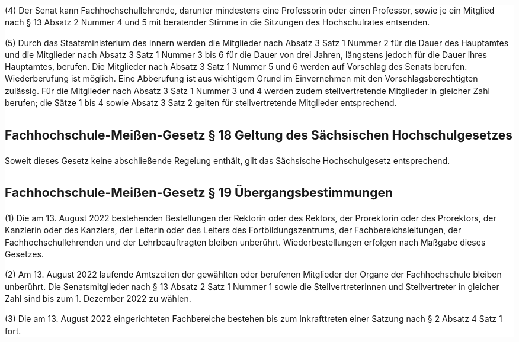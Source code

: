 (4) Der Senat kann Fachhochschullehrende, darunter mindestens eine Professorin oder einen Professor, sowie je ein Mitglied nach § 13 Absatz 2 Nummer 4 und 5 mit beratender Stimme in die Sitzungen des Hochschulrates entsenden.

(5) Durch das Staatsministerium des Innern werden die Mitglieder nach Absatz 3 Satz 1 Nummer 2 für die Dauer des Hauptamtes und die Mitglieder nach Absatz 3 Satz 1 Nummer 3 bis 6 für die Dauer von drei Jahren, längstens jedoch für die Dauer ihres Hauptamtes, berufen. Die Mitglieder nach Absatz 3 Satz 1 Nummer 5 und 6 werden auf Vorschlag des Senats berufen. Wiederberufung ist möglich. Eine Abberufung ist aus wichtigem Grund im Einvernehmen mit den Vorschlagsberechtigten zulässig. Für die Mitglieder nach Absatz 3 Satz 1 Nummer 3 und 4 werden zudem stellvertretende Mitglieder in gleicher Zahl berufen; die Sätze 1 bis 4 sowie Absatz 3 Satz 2 gelten für stellvertretende Mitglieder entsprechend.


## Fachhochschule-Meißen-Gesetz § 18 Geltung des Sächsischen Hochschulgesetzes

Soweit dieses Gesetz keine abschließende Regelung enthält, gilt das Sächsische Hochschulgesetz entsprechend.


## Fachhochschule-Meißen-Gesetz § 19  Übergangsbestimmungen

(1) Die am 13. August 2022 bestehenden Bestellungen der Rektorin oder des Rektors, der Prorektorin oder des Prorektors, der Kanzlerin oder des Kanzlers, der Leiterin oder des Leiters des Fortbildungszentrums, der Fachbereichsleitungen, der Fachhochschullehrenden und der Lehrbeauftragten bleiben unberührt. Wiederbestellungen erfolgen nach Maßgabe dieses Gesetzes.

(2) Am 13. August 2022 laufende Amtszeiten der gewählten oder berufenen Mitglieder der Organe der Fachhochschule bleiben unberührt. Die Senatsmitglieder nach § 13 Absatz 2 Satz 1 Nummer 1 sowie die Stellvertreterinnen und Stellvertreter in gleicher Zahl sind bis zum 1. Dezember 2022 zu wählen.

(3) Die am 13. August 2022 eingerichteten Fachbereiche bestehen bis zum Inkrafttreten einer Satzung nach § 2 Absatz 4 Satz 1 fort.

